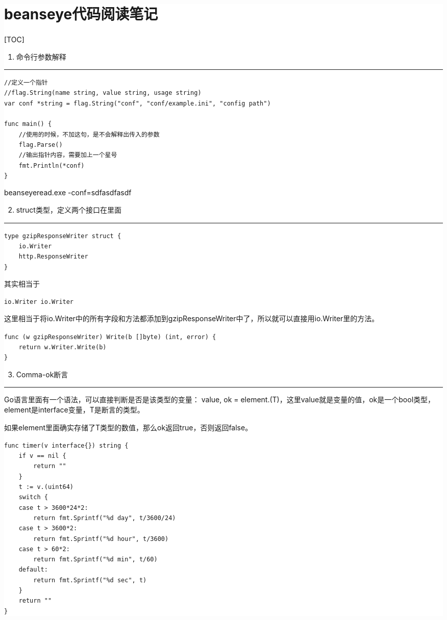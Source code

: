 beanseye代码阅读笔记
=====================
[TOC]

 1. 命令行参数解释
---------

    //定义一个指针
    //flag.String(name string, value string, usage string)
    var conf *string = flag.String("conf", "conf/example.ini", "config path")
    
    func main() {
        //使用的时候，不加这句，是不会解释出传入的参数
        flag.Parse()
        //输出指针内容，需要加上一个星号
        fmt.Println(*conf)
    }

beanseyeread.exe -conf=sdfasdfasdf

 2. struct类型，定义两个接口在里面
---------
    type gzipResponseWriter struct {
        io.Writer
        http.ResponseWriter
    }

其实相当于

    io.Writer io.Writer

这里相当于将io.Writer中的所有字段和方法都添加到gzipResponseWriter中了，所以就可以直接用io.Writer里的方法。

    func (w gzipResponseWriter) Write(b []byte) (int, error) {
        return w.Writer.Write(b)
    }

 3. Comma-ok断言
---------
Go语言里面有一个语法，可以直接判断是否是该类型的变量： value, ok = element.(T)，这里value就是变量的值，ok是一个bool类型，element是interface变量，T是断言的类型。

如果element里面确实存储了T类型的数值，那么ok返回true，否则返回false。

    func timer(v interface{}) string {
        if v == nil {
            return ""
        }
        t := v.(uint64)
        switch {
        case t > 3600*24*2:
            return fmt.Sprintf("%d day", t/3600/24)
        case t > 3600*2:
            return fmt.Sprintf("%d hour", t/3600)
        case t > 60*2:
            return fmt.Sprintf("%d min", t/60)
        default:
            return fmt.Sprintf("%d sec", t)
        }
        return ""
    }
